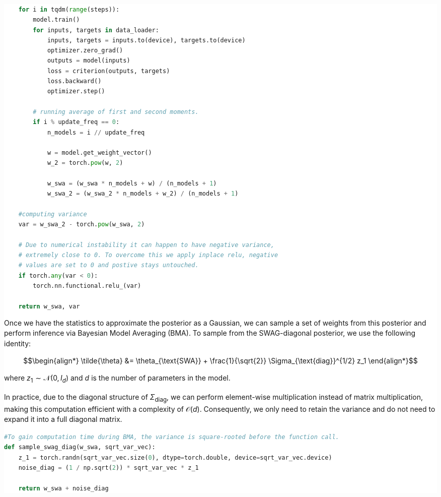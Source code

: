 ```python
    for i in tqdm(range(steps)):
        model.train()
        for inputs, targets in data_loader:
            inputs, targets = inputs.to(device), targets.to(device)
            optimizer.zero_grad()
            outputs = model(inputs)
            loss = criterion(outputs, targets)
            loss.backward()
            optimizer.step()

        # running average of first and second moments.
        if i % update_freq == 0:
            n_models = i // update_freq
            
            w = model.get_weight_vector()
            w_2 = torch.pow(w, 2)
    
            w_swa = (w_swa * n_models + w) / (n_models + 1)
            w_swa_2 = (w_swa_2 * n_models + w_2) / (n_models + 1)

    #computing variance
    var = w_swa_2 - torch.pow(w_swa, 2) 

    # Due to numerical instability it can happen to have negative variance, 
    # extremely close to 0. To overcome this we apply inplace relu, negative
    # values are set to 0 and postive stays untouched.
    if torch.any(var < 0):
        torch.nn.functional.relu_(var) 
    
    return w_swa, var 		
```

Once we have the statistics to approximate the posterior as a Gaussian, we can sample a set of weights from this posterior and perform inference via Bayesian Model Averaging (BMA). To sample from the SWAG-diagonal posterior, we use the following identity:

```math
\begin{align*}
    \tilde{\theta} &= \theta_{\text{SWA}} + \frac{1}{\sqrt{2}} \Sigma_{\text{diag}}^{1/2} z_1
\end{align*}
```

where $z_1 \sim \mathcal{N}(0, I_d)$ and $d$ is the number of parameters in the model.

In practice, due to the diagonal structure of $\Sigma_{\text{diag}}$, we can perform element-wise multiplication instead of matrix multiplication, making this computation efficient with a complexity of $\mathcal{O}(d)$. Consequently, we only need to retain the variance and do not need to expand it into a full diagonal matrix.


```python
#To gain computation time during BMA, the variance is square-rooted before the function call.
def sample_swag_diag(w_swa, sqrt_var_vec):
    z_1 = torch.randn(sqrt_var_vec.size(0), dtype=torch.double, device=sqrt_var_vec.device)
    noise_diag = (1 / np.sqrt(2)) * sqrt_var_vec * z_1
  
    return w_swa + noise_diag
```
